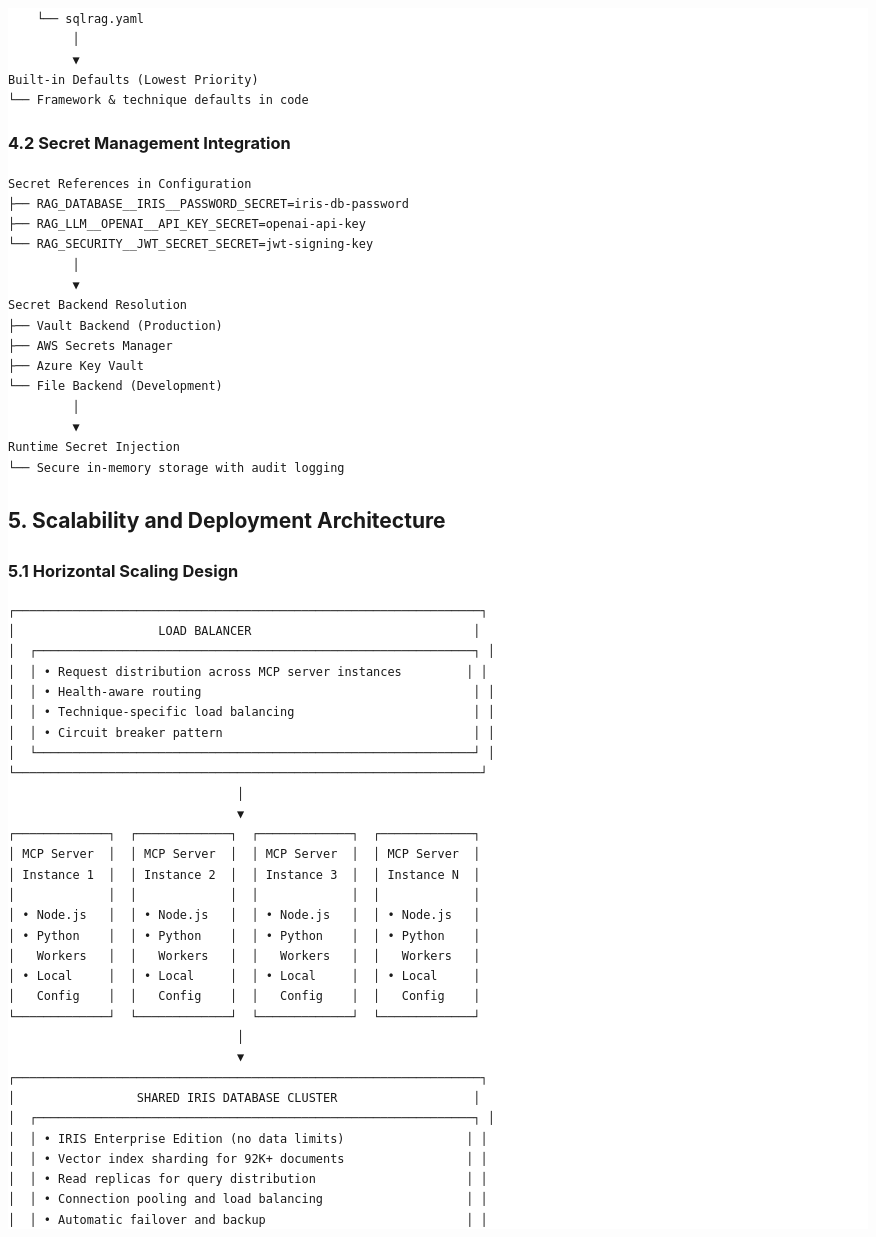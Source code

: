 ```
    └── sqlrag.yaml
         │
         ▼
Built-in Defaults (Lowest Priority)
└── Framework & technique defaults in code
```

### 4.2 Secret Management Integration

```
Secret References in Configuration
├── RAG_DATABASE__IRIS__PASSWORD_SECRET=iris-db-password
├── RAG_LLM__OPENAI__API_KEY_SECRET=openai-api-key
└── RAG_SECURITY__JWT_SECRET_SECRET=jwt-signing-key
         │
         ▼
Secret Backend Resolution
├── Vault Backend (Production)
├── AWS Secrets Manager
├── Azure Key Vault
└── File Backend (Development)
         │
         ▼
Runtime Secret Injection
└── Secure in-memory storage with audit logging
```

## 5. Scalability and Deployment Architecture

### 5.1 Horizontal Scaling Design

```
┌─────────────────────────────────────────────────────────────────┐
│                    LOAD BALANCER                               │
│  ┌─────────────────────────────────────────────────────────────┐ │
│  │ • Request distribution across MCP server instances         │ │
│  │ • Health-aware routing                                      │ │
│  │ • Technique-specific load balancing                         │ │
│  │ • Circuit breaker pattern                                   │ │
│  └─────────────────────────────────────────────────────────────┘ │
└─────────────────────────────────────────────────────────────────┘
                                │
                                ▼
┌─────────────┐  ┌─────────────┐  ┌─────────────┐  ┌─────────────┐
│ MCP Server  │  │ MCP Server  │  │ MCP Server  │  │ MCP Server  │
│ Instance 1  │  │ Instance 2  │  │ Instance 3  │  │ Instance N  │
│             │  │             │  │             │  │             │
│ • Node.js   │  │ • Node.js   │  │ • Node.js   │  │ • Node.js   │
│ • Python    │  │ • Python    │  │ • Python    │  │ • Python    │
│   Workers   │  │   Workers   │  │   Workers   │  │   Workers   │
│ • Local     │  │ • Local     │  │ • Local     │  │ • Local     │
│   Config    │  │   Config    │  │   Config    │  │   Config    │
└─────────────┘  └─────────────┘  └─────────────┘  └─────────────┘
                                │
                                ▼
┌─────────────────────────────────────────────────────────────────┐
│                 SHARED IRIS DATABASE CLUSTER                   │
│  ┌─────────────────────────────────────────────────────────────┐ │
│  │ • IRIS Enterprise Edition (no data limits)                 │ │
│  │ • Vector index sharding for 92K+ documents                 │ │
│  │ • Read replicas for query distribution                     │ │
│  │ • Connection pooling and load balancing                    │ │
│  │ • Automatic failover and backup                            │ │
```